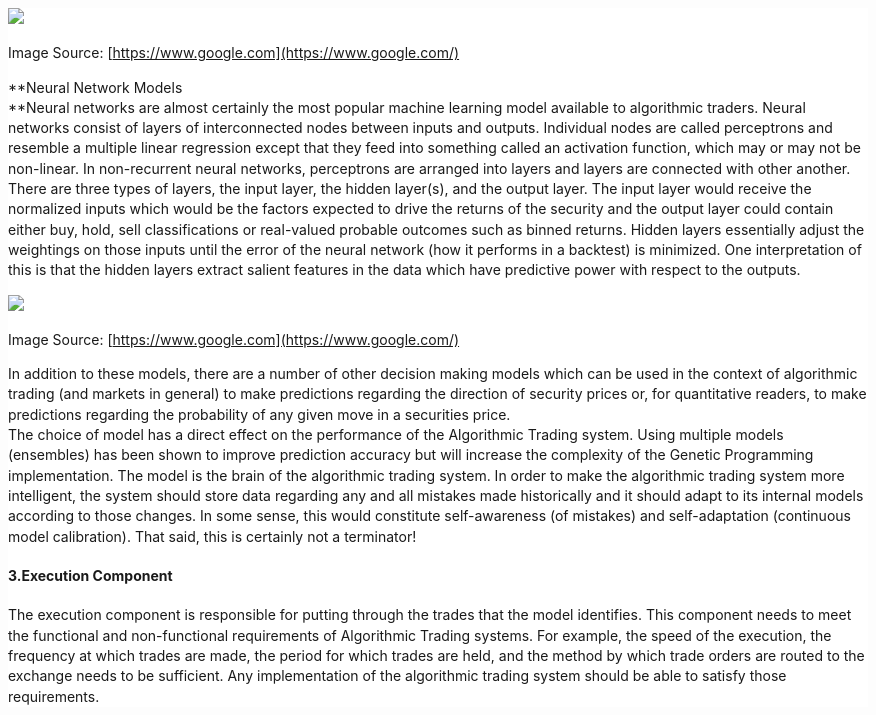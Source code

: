![](https://cdn-images-1.medium.com/max/800/1*Wi8Iu-HF7u9bReYzvQD_tQ.png)

Image Source: [https://www.google.com](https://www.google.com/)

**Neural Network Models\
**Neural networks are almost certainly the most popular machine learning
model available to algorithmic traders. Neural networks consist of
layers of interconnected nodes between inputs and outputs. Individual
nodes are called perceptrons and resemble a multiple linear regression
except that they feed into something called an activation function,
which may or may not be non-linear. In non-recurrent neural networks,
perceptrons are arranged into layers and layers are connected with other
another. There are three types of layers, the input layer, the hidden
layer(s), and the output layer. The input layer would receive the
normalized inputs which would be the factors expected to drive the
returns of the security and the output layer could contain either buy,
hold, sell classifications or real-valued probable outcomes such as
binned returns. Hidden layers essentially adjust the weightings on those
inputs until the error of the neural network (how it performs in a
backtest) is minimized. One interpretation of this is that the hidden
layers extract salient features in the data which have predictive power
with respect to the outputs.

![](https://cdn-images-1.medium.com/max/600/1*ogZkOrUkxeSHQXHOOAiR9Q.jpeg)

Image Source: [https://www.google.com](https://www.google.com/)

In addition to these models, there are a number of other decision making
models which can be used in the context of algorithmic trading (and
markets in general) to make predictions regarding the direction of
security prices or, for quantitative readers, to make predictions
regarding the probability of any given move in a securities price.\
The choice of model has a direct effect on the performance of the
Algorithmic Trading system. Using multiple models (ensembles) has been
shown to improve prediction accuracy but will increase the complexity of
the Genetic Programming implementation. The model is the brain of the
algorithmic trading system. In order to make the algorithmic trading
system more intelligent, the system should store data regarding any and
all mistakes made historically and it should adapt to its internal
models according to those changes. In some sense, this would constitute
self-awareness (of mistakes) and self-adaptation (continuous model
calibration). That said, this is certainly not a terminator!

#### 3.Execution Component

The execution component is responsible for putting through the trades
that the model identifies. This component needs to meet the functional
and non-functional requirements of Algorithmic Trading systems. For
example, the speed of the execution, the frequency at which trades are
made, the period for which trades are held, and the method by which
trade orders are routed to the exchange needs to be sufficient. Any
implementation of the algorithmic trading system should be able to
satisfy those requirements.
